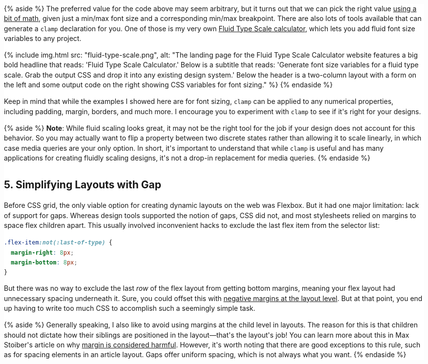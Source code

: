 {% aside %}
The preferred value for the code above may seem arbitrary, but it turns out that we can pick the right value [using a bit of math](/blog/fluid-type-scale-with-css-clamp/), given just a min/max font size and a corresponding min/max breakpoint. There are also lots of tools available that can generate a `clamp` declaration for you. One of those is my very own [Fluid Type Scale calculator](https://www.fluid-type-scale.com/), which lets you add fluid font size variables to any project.

{% include img.html src: "fluid-type-scale.png", alt: "The landing page for the Fluid Type Scale Calculator website features a big bold headline that reads: 'Fluid Type Scale Calculator.' Below is a subtitle that reads: 'Generate font size variables for a fluid type scale. Grab the output CSS and drop it into any existing design system.' Below the header is a two-column layout with a form on the left and some output code on the right showing CSS variables for font sizing." %}
{% endaside %}

Keep in mind that while the examples I showed here are for font sizing, `clamp` can be applied to any numerical properties, including padding, margin, borders, and much more. I encourage you to experiment with `clamp` to see if it's right for your designs.

{% aside %}
  **Note**: While fluid scaling looks great, it may not be the right tool for the job if your design does not account for this behavior. So you may actually want to flip a property between two discrete states rather than allowing it to scale linearly, in which case media queries are your only option. In short, it's important to understand that while `clamp` is useful and has many applications for creating fluidly scaling designs, it's not a drop-in replacement for media queries.
{% endaside %}

## 5. Simplifying Layouts with Gap

Before CSS grid, the only viable option for creating dynamic layouts on the web was Flexbox. But it had one major limitation: lack of support for gaps. Whereas design tools supported the notion of gaps, CSS did not, and most stylesheets relied on margins to space flex children apart. This usually involved inconvenient hacks to exclude the last flex item from the selector list:

```css
.flex-item:not(:last-of-type) {
  margin-right: 8px;
  margin-bottom: 8px;
}
```

But there was no way to exclude the last *row* of the flex layout from getting bottom margins, meaning your flex layout had unnecessary spacing underneath it. Sure, you could offset this with [negative margins at the layout level](https://www.rawkblog.com/2019/01/flexbox-gutters-negative-margins-solved/). But at that point, you end up having to write too much CSS to accomplish such a seemingly simple task.

{% aside %}
  Generally speaking, I also like to avoid using margins at the child level in layouts. The reason for this is that children should not dictate how their siblings are positioned in the layout—that's the layout's job! You can learn more about this in Max Stoiber's article on why [margin is considered harmful](https://mxstbr.com/thoughts/margin/). However, it's worth noting that there are good exceptions to this rule, such as for spacing elements in an article layout. Gaps offer uniform spacing, which is not always what you want.
{% endaside %}
